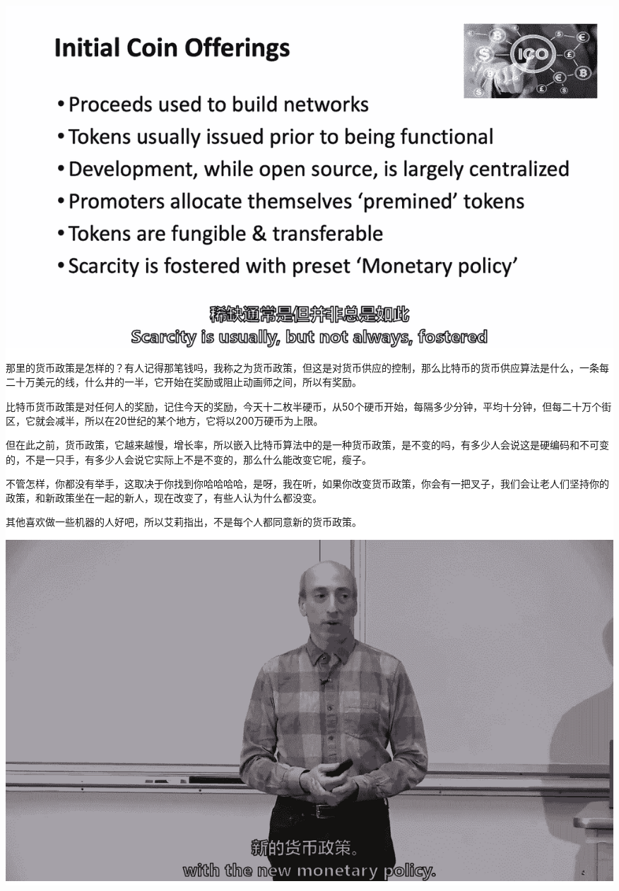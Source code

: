 

![](img/95b8bf87b75a06a8810833492d8e9f8a_16.png)

那里的货币政策是怎样的？有人记得那笔钱吗，我称之为货币政策，但这是对货币供应的控制，那么比特币的货币供应算法是什么，一条每二十万美元的线，什么井的一半，它开始在奖励或阻止动画师之间，所以有奖励。

比特币货币政策是对任何人的奖励，记住今天的奖励，今天十二枚半硬币，从50个硬币开始，每隔多少分钟，平均十分钟，但每二十万个街区，它就会减半，所以在20世纪的某个地方，它将以200万硬币为上限。

但在此之前，货币政策，它越来越慢，增长率，所以嵌入比特币算法中的是一种货币政策，是不变的吗，有多少人会说这是硬编码和不可变的，不是一只手，有多少人会说它实际上不是不变的，那么什么能改变它呢，瘦子。

不管怎样，你都没有举手，这取决于你找到你哈哈哈哈，是呀，我在听，如果你改变货币政策，你会有一把叉子，我们会让老人们坚持你的政策，和新政策坐在一起的新人，现在改变了，有些人认为什么都没变。

其他喜欢做一些机器的人好吧，所以艾莉指出，不是每个人都同意新的货币政策。

![](img/95b8bf87b75a06a8810833492d8e9f8a_18.png)

